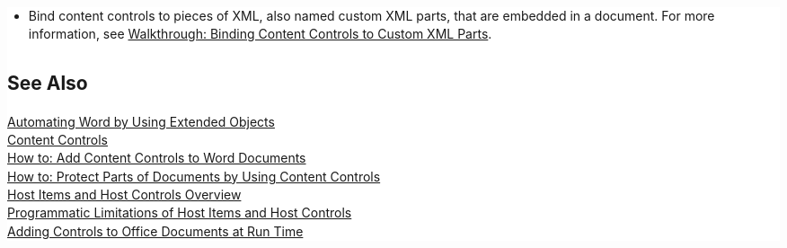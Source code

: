-   Bind content controls to pieces of XML, also named custom XML parts, that are embedded in a document. For more information, see [Walkthrough: Binding Content Controls to Custom XML Parts](../vsto/walkthrough-binding-content-controls-to-custom-xml-parts.md).  
  
## See Also  
 [Automating Word by Using Extended Objects](../vsto/automating-word-by-using-extended-objects.md)   
 [Content Controls](../vsto/content-controls.md)   
 [How to: Add Content Controls to Word Documents](../vsto/how-to-add-content-controls-to-word-documents.md)   
 [How to: Protect Parts of Documents by Using Content Controls](../vsto/how-to-protect-parts-of-documents-by-using-content-controls.md)   
 [Host Items and Host Controls Overview](../vsto/host-items-and-host-controls-overview.md)   
 [Programmatic Limitations of Host Items and Host Controls](../vsto/programmatic-limitations-of-host-items-and-host-controls.md)   
 [Adding Controls to Office Documents at Run Time](../vsto/adding-controls-to-office-documents-at-run-time.md)  
  
  